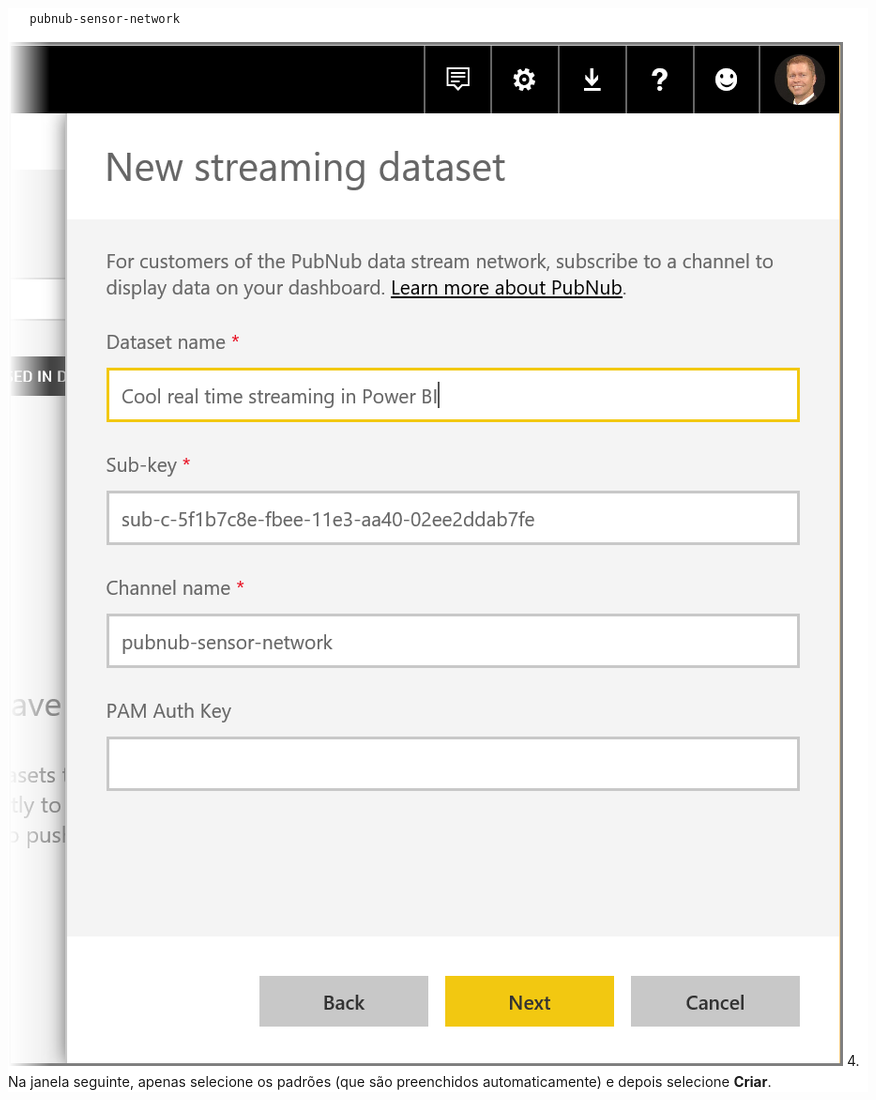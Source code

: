        pubnub-sensor-network
   
   ![](media/service-real-time-streaming/real-time-streaming_8.png)
4. Na janela seguinte, apenas selecione os padrões (que são preenchidos automaticamente) e depois selecione **Criar**.
   